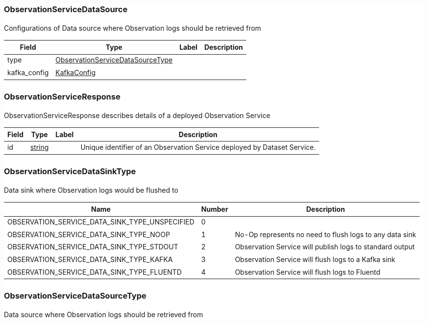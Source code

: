 




<a name="caraml-timber-v1-ObservationServiceDataSource"></a>

### ObservationServiceDataSource
Configurations of Data source where Observation logs should be retrieved from


| Field | Type | Label | Description |
| ----- | ---- | ----- | ----------- |
| type | [ObservationServiceDataSourceType](#caraml-timber-v1-ObservationServiceDataSourceType) |  |  |
| kafka_config | [KafkaConfig](#caraml-timber-v1-KafkaConfig) |  |  |






<a name="caraml-timber-v1-ObservationServiceResponse"></a>

### ObservationServiceResponse
ObservationServiceResponse describes details of a deployed Observation Service


| Field | Type | Label | Description |
| ----- | ---- | ----- | ----------- |
| id | [string](#string) |  | Unique identifier of an Observation Service deployed by Dataset Service. |





 


<a name="caraml-timber-v1-ObservationServiceDataSinkType"></a>

### ObservationServiceDataSinkType
Data sink where Observation logs would be flushed to

| Name | Number | Description |
| ---- | ------ | ----------- |
| OBSERVATION_SERVICE_DATA_SINK_TYPE_UNSPECIFIED | 0 |  |
| OBSERVATION_SERVICE_DATA_SINK_TYPE_NOOP | 1 | No-Op represents no need to flush logs to any data sink |
| OBSERVATION_SERVICE_DATA_SINK_TYPE_STDOUT | 2 | Observation Service will publish logs to standard output |
| OBSERVATION_SERVICE_DATA_SINK_TYPE_KAFKA | 3 | Observation Service will flush logs to a Kafka sink |
| OBSERVATION_SERVICE_DATA_SINK_TYPE_FLUENTD | 4 | Observation Service will flush logs to Fluentd |



<a name="caraml-timber-v1-ObservationServiceDataSourceType"></a>

### ObservationServiceDataSourceType
Data source where Observation logs should be retrieved from
